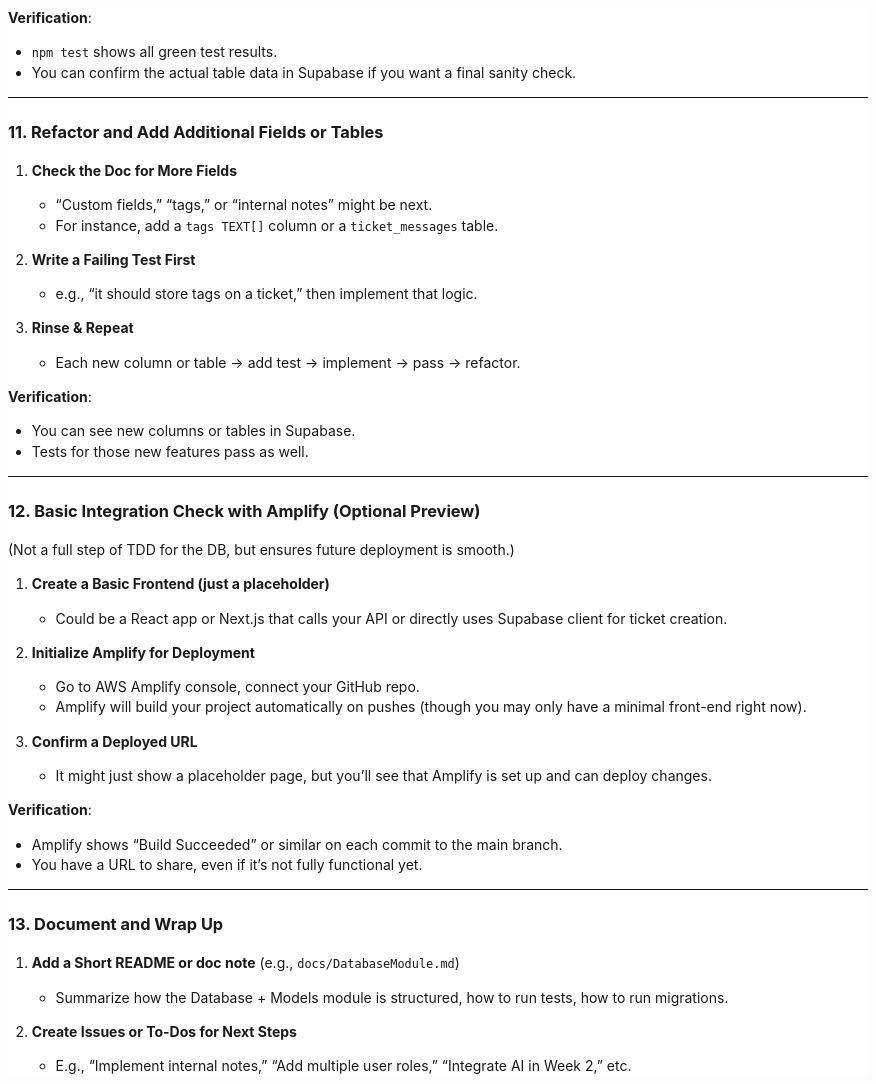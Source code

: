 **Verification**:
- `npm test` shows all green test results.
- You can confirm the actual table data in Supabase if you want a final sanity check.

---

### 11. Refactor and Add Additional Fields or Tables

1. **Check the Doc for More Fields**
    - “Custom fields,” “tags,” or “internal notes” might be next.
    - For instance, add a `tags TEXT[]` column or a `ticket_messages` table.

2. **Write a Failing Test First**
    - e.g., “it should store tags on a ticket,” then implement that logic.

3. **Rinse & Repeat**
    - Each new column or table → add test → implement → pass → refactor.

**Verification**:
- You can see new columns or tables in Supabase.
- Tests for those new features pass as well.

---

### 12. Basic Integration Check with Amplify (Optional Preview)

(Not a full step of TDD for the DB, but ensures future deployment is smooth.)

1. **Create a Basic Frontend (just a placeholder)**
    - Could be a React app or Next.js that calls your API or directly uses Supabase client for ticket creation.

2. **Initialize Amplify for Deployment**
    - Go to AWS Amplify console, connect your GitHub repo.
    - Amplify will build your project automatically on pushes (though you may only have a minimal front-end right now).

3. **Confirm a Deployed URL**
    - It might just show a placeholder page, but you’ll see that Amplify is set up and can deploy changes.

**Verification**:
- Amplify shows “Build Succeeded” or similar on each commit to the main branch.
- You have a URL to share, even if it’s not fully functional yet.

---

### 13. Document and Wrap Up

1. **Add a Short README or doc note** (e.g., `docs/DatabaseModule.md`)
    - Summarize how the Database + Models module is structured, how to run tests, how to run migrations.

2. **Create Issues or To-Dos for Next Steps**
    - E.g., “Implement internal notes,” “Add multiple user roles,” “Integrate AI in Week 2,” etc.
